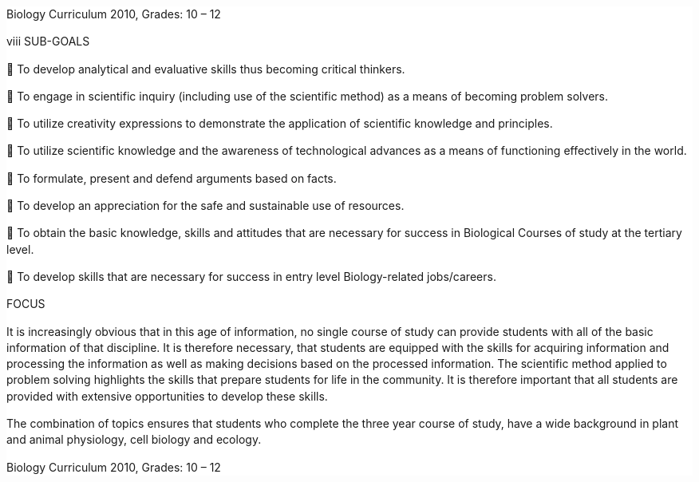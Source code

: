  


Biology Curriculum 2010, Grades: 10 – 12  
 
 
 
 
 
 
 
 
 
 
viii 
SUB-GOALS  
 
 To develop analytical and evaluative skills thus becoming critical thinkers. 
 
 To engage in scientific inquiry (including use of the scientific method) as a means of becoming problem solvers.  
 
 To utilize creativity expressions to demonstrate the application of scientific knowledge and principles. 
 
 To utilize scientific knowledge and the awareness of technological advances as a means of functioning effectively in the world. 
 
 To formulate, present and defend arguments based on facts. 
 
 To develop an appreciation for the safe and sustainable use of resources.  
 
 To obtain the basic knowledge, skills and attitudes that are necessary for success in Biological Courses of study at the tertiary level. 
 
 To develop skills that are necessary for success in entry level Biology-related jobs/careers.  
 
 
 
 
FOCUS 
 
It is increasingly obvious that in this age of information, no single course of study can provide students with all of the basic information of that discipline. It is therefore necessary, 
that students are equipped with the skills for acquiring information and processing the information as well as making decisions based on the processed information. The scientific 
method applied to problem solving highlights the skills that prepare students for life in the community. It is therefore important that all students are provided with extensive 
opportunities to develop these skills. 
 
The combination of topics ensures that students who complete the three year course of study, have a wide background in plant and animal physiology, cell biology and ecology.  
 
 
 
 
 
 
 
 


Biology Curriculum 2010, Grades: 10 – 12  
 
 
 
 
 
 
 
 